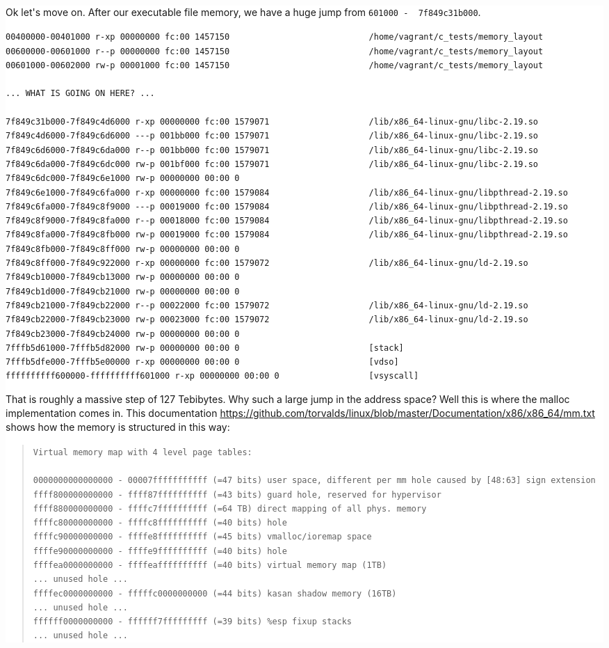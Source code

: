 Ok let's move on. After our executable file memory, we have a huge jump from `601000 -  7f849c31b000`.

```
00400000-00401000 r-xp 00000000 fc:00 1457150                            /home/vagrant/c_tests/memory_layout
00600000-00601000 r--p 00000000 fc:00 1457150                            /home/vagrant/c_tests/memory_layout
00601000-00602000 rw-p 00001000 fc:00 1457150                            /home/vagrant/c_tests/memory_layout

... WHAT IS GOING ON HERE? ...

7f849c31b000-7f849c4d6000 r-xp 00000000 fc:00 1579071                    /lib/x86_64-linux-gnu/libc-2.19.so
7f849c4d6000-7f849c6d6000 ---p 001bb000 fc:00 1579071                    /lib/x86_64-linux-gnu/libc-2.19.so
7f849c6d6000-7f849c6da000 r--p 001bb000 fc:00 1579071                    /lib/x86_64-linux-gnu/libc-2.19.so
7f849c6da000-7f849c6dc000 rw-p 001bf000 fc:00 1579071                    /lib/x86_64-linux-gnu/libc-2.19.so
7f849c6dc000-7f849c6e1000 rw-p 00000000 00:00 0
7f849c6e1000-7f849c6fa000 r-xp 00000000 fc:00 1579084                    /lib/x86_64-linux-gnu/libpthread-2.19.so
7f849c6fa000-7f849c8f9000 ---p 00019000 fc:00 1579084                    /lib/x86_64-linux-gnu/libpthread-2.19.so
7f849c8f9000-7f849c8fa000 r--p 00018000 fc:00 1579084                    /lib/x86_64-linux-gnu/libpthread-2.19.so
7f849c8fa000-7f849c8fb000 rw-p 00019000 fc:00 1579084                    /lib/x86_64-linux-gnu/libpthread-2.19.so
7f849c8fb000-7f849c8ff000 rw-p 00000000 00:00 0
7f849c8ff000-7f849c922000 r-xp 00000000 fc:00 1579072                    /lib/x86_64-linux-gnu/ld-2.19.so
7f849cb10000-7f849cb13000 rw-p 00000000 00:00 0
7f849cb1d000-7f849cb21000 rw-p 00000000 00:00 0
7f849cb21000-7f849cb22000 r--p 00022000 fc:00 1579072                    /lib/x86_64-linux-gnu/ld-2.19.so
7f849cb22000-7f849cb23000 rw-p 00023000 fc:00 1579072                    /lib/x86_64-linux-gnu/ld-2.19.so
7f849cb23000-7f849cb24000 rw-p 00000000 00:00 0
7fffb5d61000-7fffb5d82000 rw-p 00000000 00:00 0                          [stack]
7fffb5dfe000-7fffb5e00000 r-xp 00000000 00:00 0                          [vdso]
ffffffffff600000-ffffffffff601000 r-xp 00000000 00:00 0                  [vsyscall]
```

That is roughly a massive step of 127 Tebibytes. Why such a large jump in the address space? Well this is where the malloc implementation comes in. This documentation https://github.com/torvalds/linux/blob/master/Documentation/x86/x86_64/mm.txt shows how the memory is structured in this way:

> ```
> Virtual memory map with 4 level page tables:
> 
> 0000000000000000 - 00007fffffffffff (=47 bits) user space, different per mm hole caused by [48:63] sign extension
> ffff800000000000 - ffff87ffffffffff (=43 bits) guard hole, reserved for hypervisor
> ffff880000000000 - ffffc7ffffffffff (=64 TB) direct mapping of all phys. memory
> ffffc80000000000 - ffffc8ffffffffff (=40 bits) hole
> ffffc90000000000 - ffffe8ffffffffff (=45 bits) vmalloc/ioremap space
> ffffe90000000000 - ffffe9ffffffffff (=40 bits) hole
> ffffea0000000000 - ffffeaffffffffff (=40 bits) virtual memory map (1TB)
> ... unused hole ...
> ffffec0000000000 - fffffc0000000000 (=44 bits) kasan shadow memory (16TB)
> ... unused hole ...
> ffffff0000000000 - ffffff7fffffffff (=39 bits) %esp fixup stacks
> ... unused hole ...